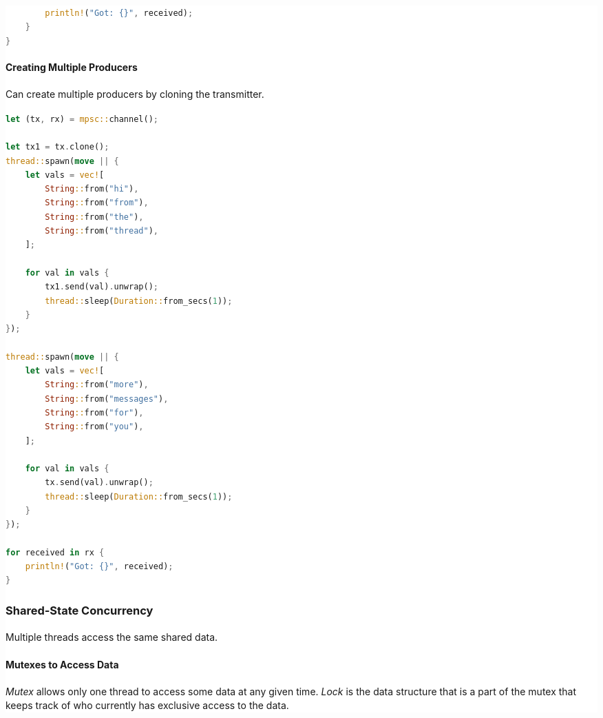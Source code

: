 ```rs
        println!("Got: {}", received);
    }
}
```

#### Creating Multiple Producers
Can create multiple producers by cloning the transmitter.
```rs
let (tx, rx) = mpsc::channel();

let tx1 = tx.clone();
thread::spawn(move || {
    let vals = vec![
        String::from("hi"),
        String::from("from"),
        String::from("the"),
        String::from("thread"),
    ];

    for val in vals {
        tx1.send(val).unwrap();
        thread::sleep(Duration::from_secs(1));
    }
});

thread::spawn(move || {
    let vals = vec![
        String::from("more"),
        String::from("messages"),
        String::from("for"),
        String::from("you"),
    ];

    for val in vals {
        tx.send(val).unwrap();
        thread::sleep(Duration::from_secs(1));
    }
});

for received in rx {
    println!("Got: {}", received);
}
```

### Shared-State Concurrency
Multiple threads access the same shared data.

#### Mutexes to Access Data
*Mutex* allows only one thread to access some data at any given time. *Lock* is the data structure that is a part of the mutex that keeps track of who currently has exclusive access to the data.
